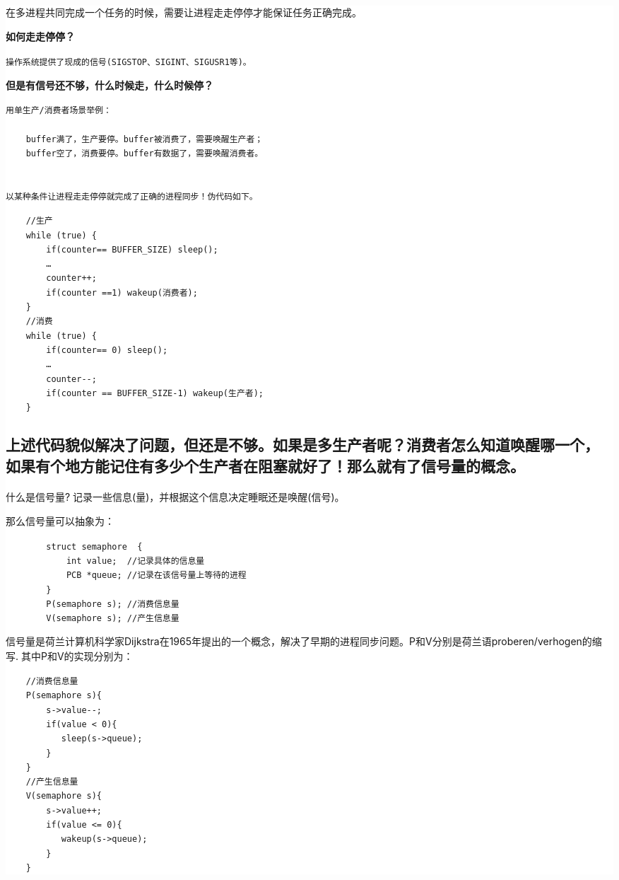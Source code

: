 在多进程共同完成一个任务的时候，需要让进程走走停停才能保证任务正确完成。

**如何走走停停？**

    操作系统提供了现成的信号(SIGSTOP、SIGINT、SIGUSR1等)。

**但是有信号还不够，什么时候走，什么时候停？**

    用单生产/消费者场景举例：

        buffer满了，生产要停。buffer被消费了，需要唤醒生产者；
        buffer空了，消费要停。buffer有数据了，需要唤醒消费者。


    以某种条件让进程走走停停就完成了正确的进程同步！伪代码如下。

```cgo
    //生产 
    while (true) {
        if(counter== BUFFER_SIZE) sleep();
        …
        counter++;
        if(counter ==1) wakeup(消费者);
    }
    //消费
    while (true) {
        if(counter== 0) sleep(); 
        …
        counter--;
        if(counter == BUFFER_SIZE-1) wakeup(生产者); 
    }
```

## 上述代码貌似解决了问题，但还是不够。如果是多生产者呢？消费者怎么知道唤醒哪一个，如果有个地方能记住有多少个生产者在阻塞就好了！那么就有了信号量的概念。

什么是信号量? 记录一些信息(量)，并根据这个信息决定睡眠还是唤醒(信号)。

那么信号量可以抽象为：

```cgo
        struct semaphore  {
            int value;  //记录具体的信息量
            PCB *queue; //记录在该信号量上等待的进程
        }
        P(semaphore s); //消费信息量
        V(semaphore s); //产生信息量
```

信号量是荷兰计算机科学家Dijkstra在1965年提出的一个概念，解决了早期的进程同步问题。P和V分别是荷兰语proberen/verhogen的缩写. 其中P和V的实现分别为：

```cgo
    //消费信息量
    P(semaphore s){
        s->value--;
        if(value < 0){
           sleep(s->queue);
        }
    }
    //产生信息量
    V(semaphore s){
        s->value++;
        if(value <= 0){
           wakeup(s->queue);
        }
    }
```
